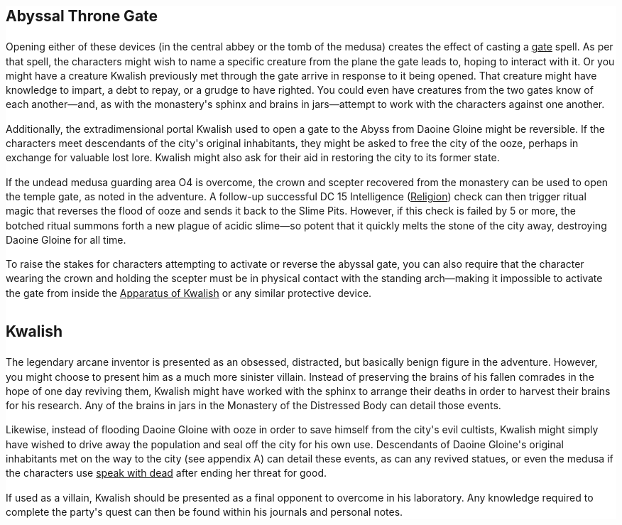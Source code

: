 ## Abyssal Throne Gate

Opening either of these devices (in the central abbey or the tomb of the medusa) creates the effect of casting a [gate](Mechanics/spells/gate.md) spell. As per that spell, the characters might wish to name a specific creature from the plane the gate leads to, hoping to interact with it. Or you might have a creature Kwalish previously met through the gate arrive in response to it being opened. That creature might have knowledge to impart, a debt to repay, or a grudge to have righted. You could even have creatures from the two gates know of each another—and, as with the monastery's sphinx and brains in jars—attempt to work with the characters against one another.

Additionally, the extradimensional portal Kwalish used to open a gate to the Abyss from Daoine Gloine might be reversible. If the characters meet descendants of the city's original inhabitants, they might be asked to free the city of the ooze, perhaps in exchange for valuable lost lore. Kwalish might also ask for their aid in restoring the city to its former state.

If the undead medusa guarding area O4 is overcome, the crown and scepter recovered from the monastery can be used to open the temple gate, as noted in the adventure. A follow-up successful DC 15 Intelligence ([Religion](Mechanics/Rules/skills.md#Religion)) check can then trigger ritual magic that reverses the flood of ooze and sends it back to the Slime Pits. However, if this check is failed by 5 or more, the botched ritual summons forth a new plague of acidic slime—so potent that it quickly melts the stone of the city away, destroying Daoine Gloine for all time.

To raise the stakes for characters attempting to activate or reverse the abyssal gate, you can also require that the character wearing the crown and holding the scepter must be in physical contact with the standing arch—making it impossible to activate the gate from inside the [Apparatus of Kwalish](Mechanics/items/apparatus-of-kwalish.md) or any similar protective device.

## Kwalish

The legendary arcane inventor is presented as an obsessed, distracted, but basically benign figure in the adventure. However, you might choose to present him as a much more sinister villain. Instead of preserving the brains of his fallen comrades in the hope of one day reviving them, Kwalish might have worked with the sphinx to arrange their deaths in order to harvest their brains for his research. Any of the brains in jars in the Monastery of the Distressed Body can detail those events.

Likewise, instead of flooding Daoine Gloine with ooze in order to save himself from the city's evil cultists, Kwalish might simply have wished to drive away the population and seal off the city for his own use. Descendants of Daoine Gloine's original inhabitants met on the way to the city (see appendix A) can detail these events, as can any revived statues, or even the medusa if the characters use [speak with dead](Mechanics/spells/speak-with-dead.md) after ending her threat for good.

If used as a villain, Kwalish should be presented as a final opponent to overcome in his laboratory. Any knowledge required to complete the party's quest can then be found within his journals and personal notes.